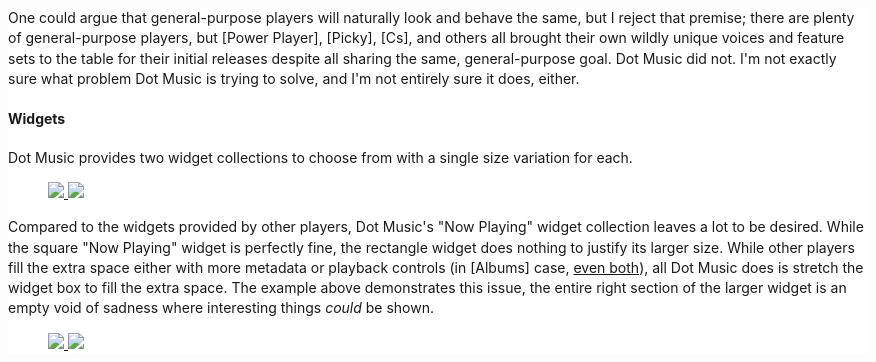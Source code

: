 One could argue that general-purpose players will naturally look and behave the same, but I reject that premise; there are plenty of general-purpose players, but [Power Player], [Picky], [Cs], and others all brought their own wildly unique voices and feature sets to the table for their initial releases despite all sharing the same, general-purpose goal. Dot Music did not. I'm not exactly sure what problem Dot Music is trying to solve, and I'm not entirely sure it does, either.

#### Widgets

Dot Music provides two widget collections to choose from with a single size variation for each.

<figure class="no-shadow">
<a class="show-when-light" href="{{ site.dropbox }}/third-annual-ios-music-player-showcase/dot-music/light-widget-composite-1.webp">
<picture>
  <source type="image/webp" srcset="{{ site.dropbox }}/third-annual-ios-music-player-showcase/dot-music/light-widget-composite-1.webp">
  <img type="image/png" src="{{ site.dropbox }}/third-annual-ios-music-player-showcase/dot-music/light-widget-composite-1.png">
</picture>
</a>
<a class="show-when-dark" href="{{ site.dropbox }}/third-annual-ios-music-player-showcase/dot-music/dark-widget-composite-1.webp">
<picture>
  <source type="image/webp" srcset="{{ site.dropbox }}/third-annual-ios-music-player-showcase/dot-music/dark-widget-composite-1.webp">
  <img type="image/png" src="{{ site.dropbox }}/third-annual-ios-music-player-showcase/dot-music/dark-widget-composite-1.png">
</picture>
</a>
</figure>

Compared to the widgets provided by other players, Dot Music's "Now Playing" widget collection leaves a lot to be desired. While the square "Now Playing" widget is perfectly fine, the rectangle widget does nothing to justify its larger size. While other players fill the extra space either with more metadata or playback controls (in [Albums] case, [even both](#albums)), all Dot Music does is stretch the widget box to fill the extra space. The example above demonstrates this issue, the entire right section of the larger widget is an empty void of sadness where interesting things *could* be shown.

<figure class="no-shadow">
<a class="show-when-light" href="{{ site.dropbox }}/third-annual-ios-music-player-showcase/dot-music/light-widget-composite-2.webp">
<picture>
  <source type="image/webp" srcset="{{ site.dropbox }}/third-annual-ios-music-player-showcase/dot-music/light-widget-composite-2.webp">
  <img type="image/png" src="{{ site.dropbox }}/third-annual-ios-music-player-showcase/dot-music/light-widget-composite-2.png">
</picture>
</a>
<a class="show-when-dark" href="{{ site.dropbox }}/third-annual-ios-music-player-showcase/dot-music/dark-widget-composite-2.webp">
<picture>
  <source type="image/webp" srcset="{{ site.dropbox }}/third-annual-ios-music-player-showcase/dot-music/dark-widget-composite-2.webp">
  <img type="image/png" src="{{ site.dropbox }}/third-annual-ios-music-player-showcase/dot-music/dark-widget-composite-2.png">
</picture>
</a>
</figure>
